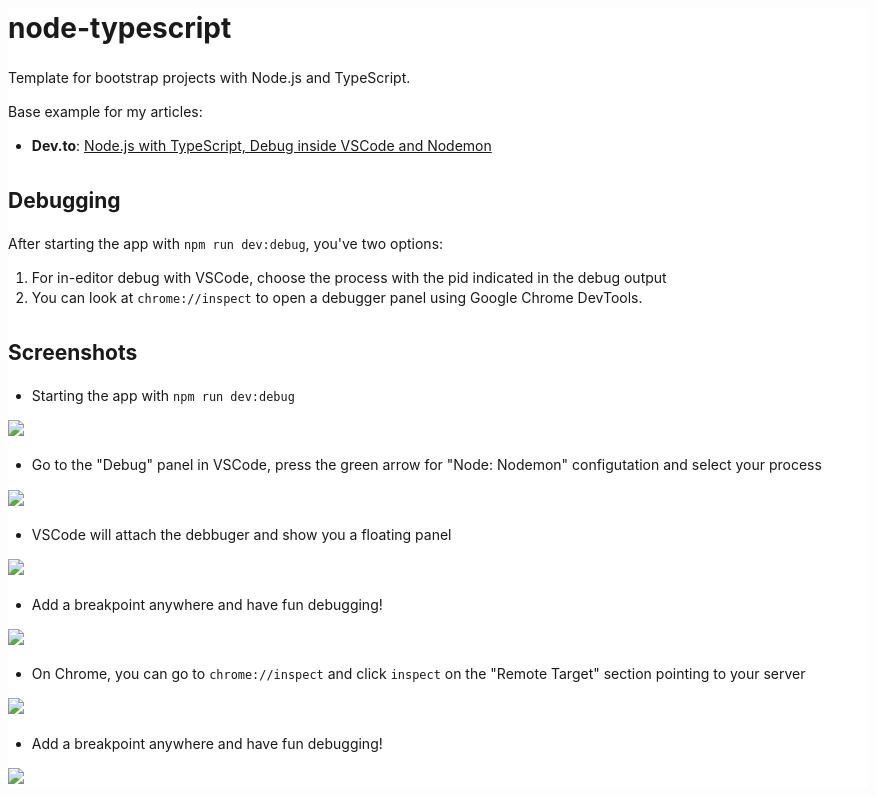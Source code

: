 # node-typescript

Template for bootstrap projects with Node.js and TypeScript.

Base example for my articles:

- **Dev.to**: [Node.js with TypeScript, Debug inside VSCode and Nodemon](https://dev.to/oieduardorabelo/nodejs-with-typescript-debug-inside-vscode-and-nodemon-23o7)

## Debugging

After starting the app with `npm run dev:debug`, you've two options:

1. For in-editor debug with VSCode, choose the process with the pid indicated in the debug output
2. You can look at `chrome://inspect` to open a debugger panel using Google Chrome DevTools.

## Screenshots

- Starting the app with `npm run dev:debug`

<img src="https://user-images.githubusercontent.com/829902/54861576-74f66180-4d7f-11e9-9498-4871f16ea4d9.png" width="80%" />

- Go to the "Debug" panel in VSCode, press the green arrow for "Node: Nodemon" configutation and select your process

<img src="https://user-images.githubusercontent.com/829902/54861537-ad497000-4d7e-11e9-8e23-19b655880fb9.png" width="80%" />

- VSCode will attach the debbuger and show you a floating panel

<img src="https://user-images.githubusercontent.com/829902/54861552-d538d380-4d7e-11e9-9266-5aba7f688699.png" width="80%" />

- Add a breakpoint anywhere and have fun debugging!

<img src="https://user-images.githubusercontent.com/829902/54861581-9b1c0180-4d7f-11e9-8030-0054f0405783.png" width="80%" />

- On Chrome, you can go to `chrome://inspect` and click `inspect` on the "Remote Target" section pointing to your server

<img src="https://user-images.githubusercontent.com/829902/54861670-32ce1f80-4d81-11e9-982f-80560d8eaa54.png" width="80%" />

- Add a breakpoint anywhere and have fun debugging!

<img src="https://user-images.githubusercontent.com/829902/54861679-5e510a00-4d81-11e9-8545-a14ec1b0f87d.png" width="80%" />
